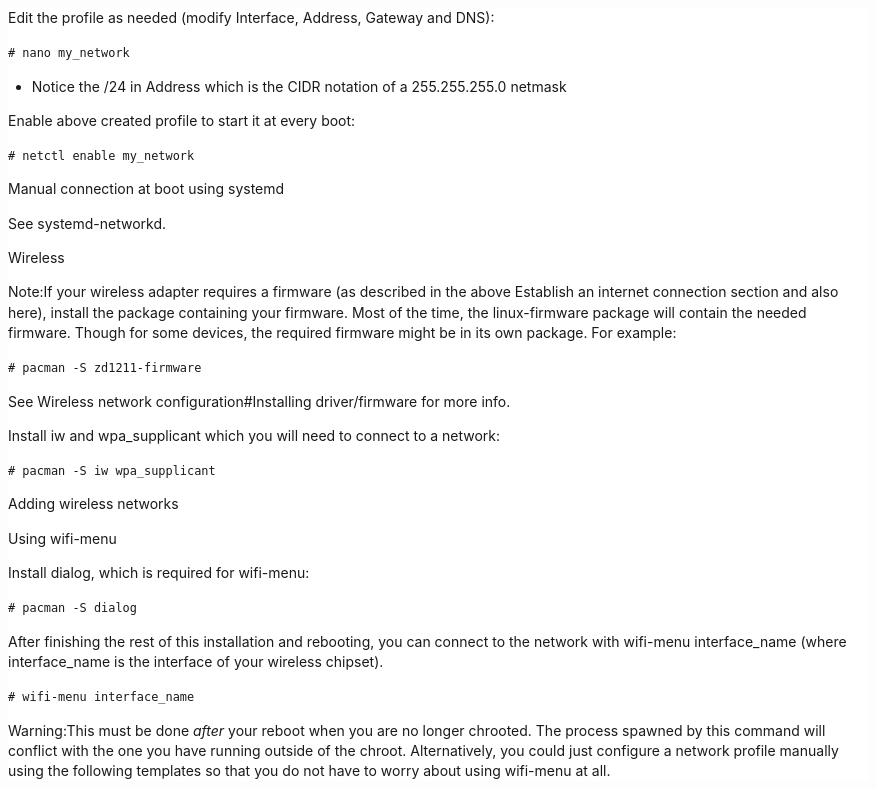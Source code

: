 Edit the profile as needed (modify Interface, Address, Gateway and DNS):

    # nano my_network

-   Notice the /24 in Address which is the CIDR notation of a
    255.255.255.0 netmask

Enable above created profile to start it at every boot:

    # netctl enable my_network

Manual connection at boot using systemd

See systemd-networkd.

Wireless

Note:If your wireless adapter requires a firmware (as described in the
above Establish an internet connection section and also here), install
the package containing your firmware. Most of the time, the
linux-firmware package will contain the needed firmware. Though for some
devices, the required firmware might be in its own package. For example:

    # pacman -S zd1211-firmware

See Wireless network configuration#Installing driver/firmware for more
info.

Install iw and wpa_supplicant which you will need to connect to a
network:

    # pacman -S iw wpa_supplicant

Adding wireless networks

Using wifi-menu

Install dialog, which is required for wifi-menu:

    # pacman -S dialog

After finishing the rest of this installation and rebooting, you can
connect to the network with wifi-menu interface_name (where
interface_name is the interface of your wireless chipset).

    # wifi-menu interface_name

Warning:This must be done *after* your reboot when you are no longer
chrooted. The process spawned by this command will conflict with the one
you have running outside of the chroot. Alternatively, you could just
configure a network profile manually using the following templates so
that you do not have to worry about using wifi-menu at all.
